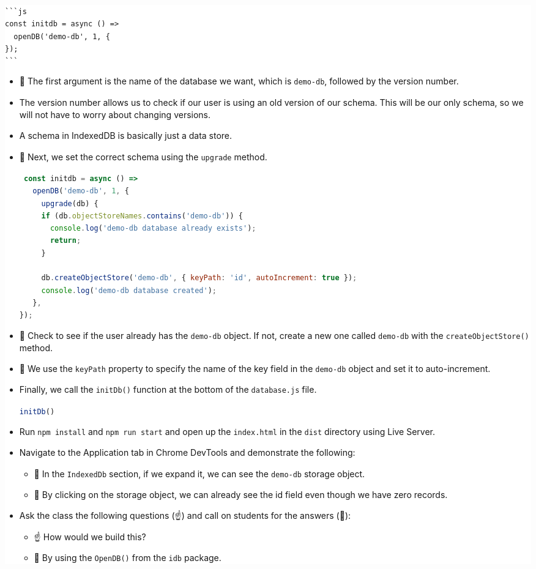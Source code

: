     ```js
    const initdb = async () =>
      openDB('demo-db', 1, {
    });
    ```

  * 🔑 The first argument is the name of the database we want, which is `demo-db`, followed by the version number.

  * The version number allows us to check if our user is using an old version of our schema. This will be our only schema, so we will not have to worry about changing versions.

  * A schema in IndexedDB is basically just a data store.

  * 🔑 Next, we set the correct schema using the `upgrade` method.

     ```js
      const initdb = async () =>
        openDB('demo-db', 1, {
          upgrade(db) {
          if (db.objectStoreNames.contains('demo-db')) {
            console.log('demo-db database already exists');
            return;
          }

          db.createObjectStore('demo-db', { keyPath: 'id', autoIncrement: true });
          console.log('demo-db database created');
        },
    });
    ```

  * 🔑 Check to see if the user already has the `demo-db` object. If not, create a new one called `demo-db` with the `createObjectStore()` method.

  * 🔑 We use the `keyPath` property to specify the name of the key field in the `demo-db` object and set it to auto-increment.

  * Finally, we call the `initDb()` function at the bottom of the `database.js` file.

    ```js
    initDb()
    ```

* Run `npm install` and `npm run start` and open up the `index.html` in the `dist` directory using Live Server.

* Navigate to the Application tab in Chrome DevTools and demonstrate the following:

  * 🔑 In the `IndexedDb` section, if we expand it, we can see the `demo-db` storage object.

  * 🔑 By clicking on the storage object, we can already see the id field even though we have zero records.

* Ask the class the following questions (☝️) and call on students for the answers (🙋):

  * ☝️ How would we build this?

  * 🙋 By using the `OpenDB()` from the `idb` package.
